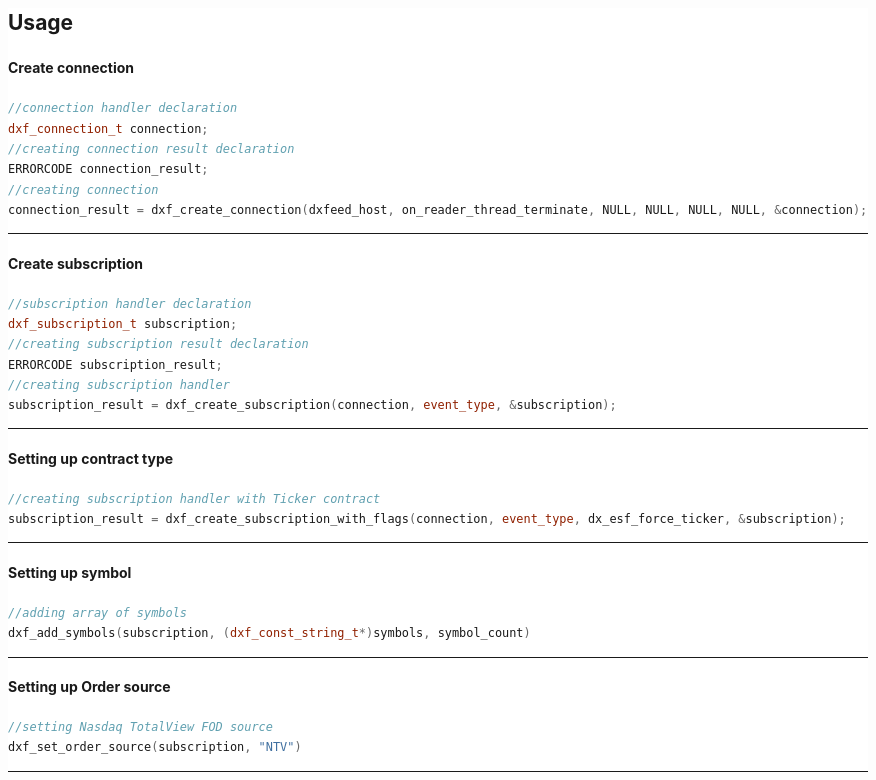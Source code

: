 
## Usage

#### Create connection

```cpp
//connection handler declaration
dxf_connection_t connection;
//creating connection result declaration
ERRORCODE connection_result;
//creating connection
connection_result = dxf_create_connection(dxfeed_host, on_reader_thread_terminate, NULL, NULL, NULL, NULL, &connection);
```

---

#### Create subscription

```cpp
//subscription handler declaration
dxf_subscription_t subscription;
//creating subscription result declaration
ERRORCODE subscription_result;
//creating subscription handler
subscription_result = dxf_create_subscription(connection, event_type, &subscription);
```

---

#### Setting up contract type

```cpp
//creating subscription handler with Ticker contract
subscription_result = dxf_create_subscription_with_flags(connection, event_type, dx_esf_force_ticker, &subscription);
```

---

#### Setting up symbol

```cpp
//adding array of symbols
dxf_add_symbols(subscription, (dxf_const_string_t*)symbols, symbol_count)
```

---

#### Setting up Order source

```cpp
//setting Nasdaq TotalView FOD source
dxf_set_order_source(subscription, "NTV")
```

---